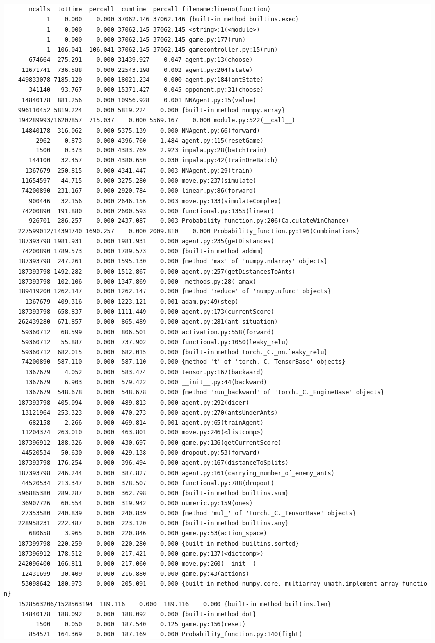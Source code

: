           ncalls  tottime  percall  cumtime  percall filename:lineno(function)
                1    0.000    0.000 37062.146 37062.146 {built-in method builtins.exec}
                1    0.000    0.000 37062.145 37062.145 <string>:1(<module>)
                1    0.000    0.000 37062.145 37062.145 game.py:177(run)
                1  106.041  106.041 37062.145 37062.145 gamecontroller.py:15(run)
           674664  275.291    0.000 31439.927    0.047 agent.py:13(choose)
         12671741  736.588    0.000 22543.198    0.002 agent.py:204(state)
        449833078 7185.120    0.000 18021.234    0.000 agent.py:184(antState)
           341140   93.767    0.000 15371.427    0.045 opponent.py:31(choose)
         14840178  881.256    0.000 10956.928    0.001 NNAgent.py:15(value)
        996110452 5819.224    0.000 5819.224    0.000 {built-in method numpy.array}
        194289993/16207857  715.037    0.000 5569.167    0.000 module.py:522(__call__)
         14840178  316.062    0.000 5375.139    0.000 NNAgent.py:66(forward)
             2962    0.873    0.000 4396.760    1.484 agent.py:115(resetGame)
             1500    0.373    0.000 4383.769    2.923 impala.py:28(batchTrain)
           144100   32.457    0.000 4380.650    0.030 impala.py:42(trainOneBatch)
          1367679  250.815    0.000 4341.447    0.003 NNAgent.py:29(train)
         11654597   44.715    0.000 3275.280    0.000 move.py:237(simulate)
         74200890  231.167    0.000 2920.784    0.000 linear.py:86(forward)
           900446   32.156    0.000 2646.156    0.003 move.py:133(simulateComplex)
         74200890  191.880    0.000 2600.593    0.000 functional.py:1355(linear)
           926701  286.257    0.000 2437.087    0.003 Probability_function.py:206(CalculateWinChance)
        227599012/14391740 1690.257    0.000 2009.810    0.000 Probability_function.py:196(Combinations)
        187393798 1981.931    0.000 1981.931    0.000 agent.py:235(getDistances)
         74200890 1789.573    0.000 1789.573    0.000 {built-in method addmm}
        187393798  247.261    0.000 1595.130    0.000 {method 'max' of 'numpy.ndarray' objects}
        187393798 1492.282    0.000 1512.867    0.000 agent.py:257(getDistancesToAnts)
        187393798  102.106    0.000 1347.869    0.000 _methods.py:28(_amax)
        189419200 1262.147    0.000 1262.147    0.000 {method 'reduce' of 'numpy.ufunc' objects}
          1367679  409.316    0.000 1223.121    0.001 adam.py:49(step)
        187393798  658.837    0.000 1111.449    0.000 agent.py:173(currentScore)
        262439280  671.857    0.000  865.489    0.000 agent.py:281(ant_situation)
         59360712   68.599    0.000  806.501    0.000 activation.py:558(forward)
         59360712   55.887    0.000  737.902    0.000 functional.py:1050(leaky_relu)
         59360712  682.015    0.000  682.015    0.000 {built-in method torch._C._nn.leaky_relu}
         74200890  587.110    0.000  587.110    0.000 {method 't' of 'torch._C._TensorBase' objects}
          1367679    4.052    0.000  583.474    0.000 tensor.py:167(backward)
          1367679    6.903    0.000  579.422    0.000 __init__.py:44(backward)
          1367679  548.678    0.000  548.678    0.000 {method 'run_backward' of 'torch._C._EngineBase' objects}
        187393798  405.094    0.000  489.813    0.000 agent.py:292(dicer)
         13121964  253.323    0.000  470.273    0.000 agent.py:270(antsUnderAnts)
           682158    2.266    0.000  469.814    0.001 agent.py:65(trainAgent)
         11204374  263.010    0.000  463.801    0.000 move.py:246(<listcomp>)
        187396912  188.326    0.000  430.697    0.000 game.py:136(getCurrentScore)
         44520534   50.630    0.000  429.138    0.000 dropout.py:53(forward)
        187393798  176.254    0.000  396.494    0.000 agent.py:167(distanceToSplits)
        187393798  246.244    0.000  387.827    0.000 agent.py:161(carrying_number_of_enemy_ants)
         44520534  213.347    0.000  378.507    0.000 functional.py:788(dropout)
        596885380  289.287    0.000  362.798    0.000 {built-in method builtins.sum}
         36907726   60.554    0.000  319.942    0.000 numeric.py:159(ones)
         27353580  240.839    0.000  240.839    0.000 {method 'mul_' of 'torch._C._TensorBase' objects}
        228958231  222.487    0.000  223.120    0.000 {built-in method builtins.any}
           680658    3.965    0.000  220.846    0.000 game.py:53(action_space)
        187399798  220.259    0.000  220.280    0.000 {built-in method builtins.sorted}
        187396912  178.512    0.000  217.421    0.000 game.py:137(<dictcomp>)
        242096400  166.811    0.000  217.060    0.000 move.py:260(__init__)
         12431699   30.409    0.000  216.880    0.000 game.py:43(actions)
         53098642  180.973    0.000  205.091    0.000 {built-in method numpy.core._multiarray_umath.implement_array_function}
        1528563206/1528563194  189.116    0.000  189.116    0.000 {built-in method builtins.len}
         14840178  188.092    0.000  188.092    0.000 {built-in method dot}
             1500    0.050    0.000  187.540    0.125 game.py:156(reset)
           854571  164.369    0.000  187.169    0.000 Probability_function.py:140(fight)